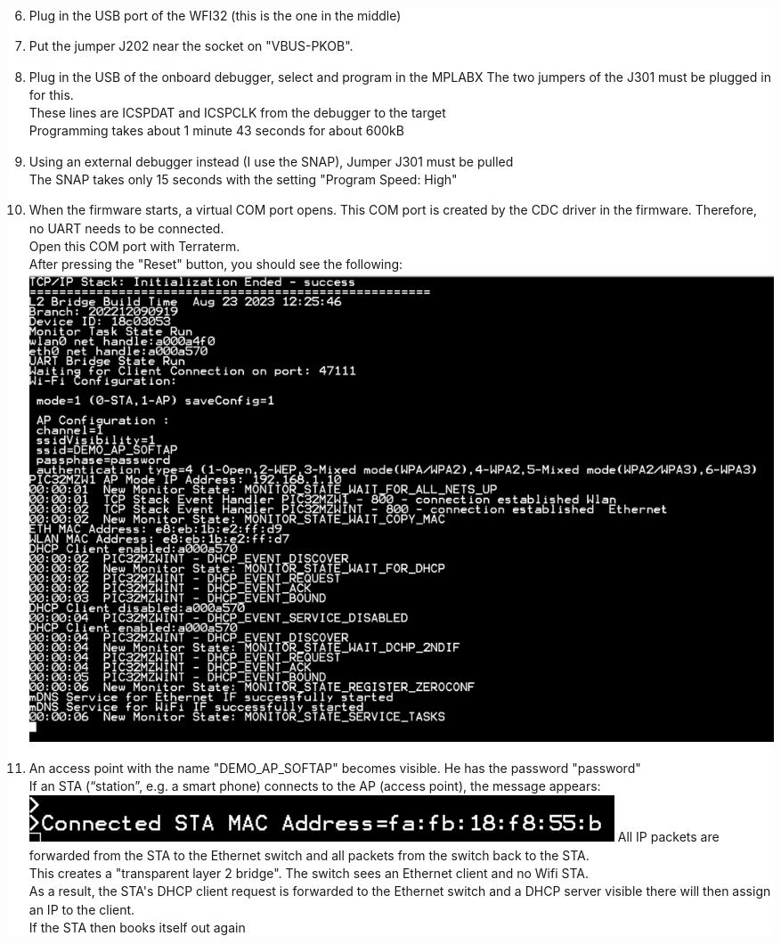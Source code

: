 6. Plug in the USB port of the WFI32 (this is the one in the middle)

7. Put the jumper J202 near the socket on "VBUS-PKOB".

8. Plug in the USB of the onboard debugger, select and program in the MPLABX
The two jumpers of the J301 must be plugged in for this.<br> 
These lines are ICSPDAT and ICSPCLK from the debugger to the target<br>
Programming takes about 1 minute 43 seconds for about 600kB

9. Using an external debugger instead (I use the SNAP),
Jumper J301 must be pulled<br>
The SNAP takes only 15 seconds with the setting "Program Speed: High"


10. When the firmware starts, a virtual COM port opens. This COM port is created by the CDC driver in the firmware. Therefore, no UART needs to be connected.<br>
Open this COM port with Terraterm.<br>
After pressing the "Reset" button, you should see the following:
![](startscreen.png)    

11. An access point with the name "DEMO_AP_SOFTAP" becomes visible. He has the password "password"<br>
If an STA (“station”, e.g. a smart phone) connects to the AP (access point), the message appears:
![](msg1.png)
All IP packets are forwarded from the STA to the Ethernet switch and all packets from the switch back to the STA.<br>
This creates a "transparent layer 2 bridge". The switch sees an Ethernet client and no Wifi STA.<br>
As a result, the STA's DHCP client request is forwarded to the Ethernet switch and a DHCP server visible there will then assign an IP to the client.<br>
If the STA then books itself out again<br>